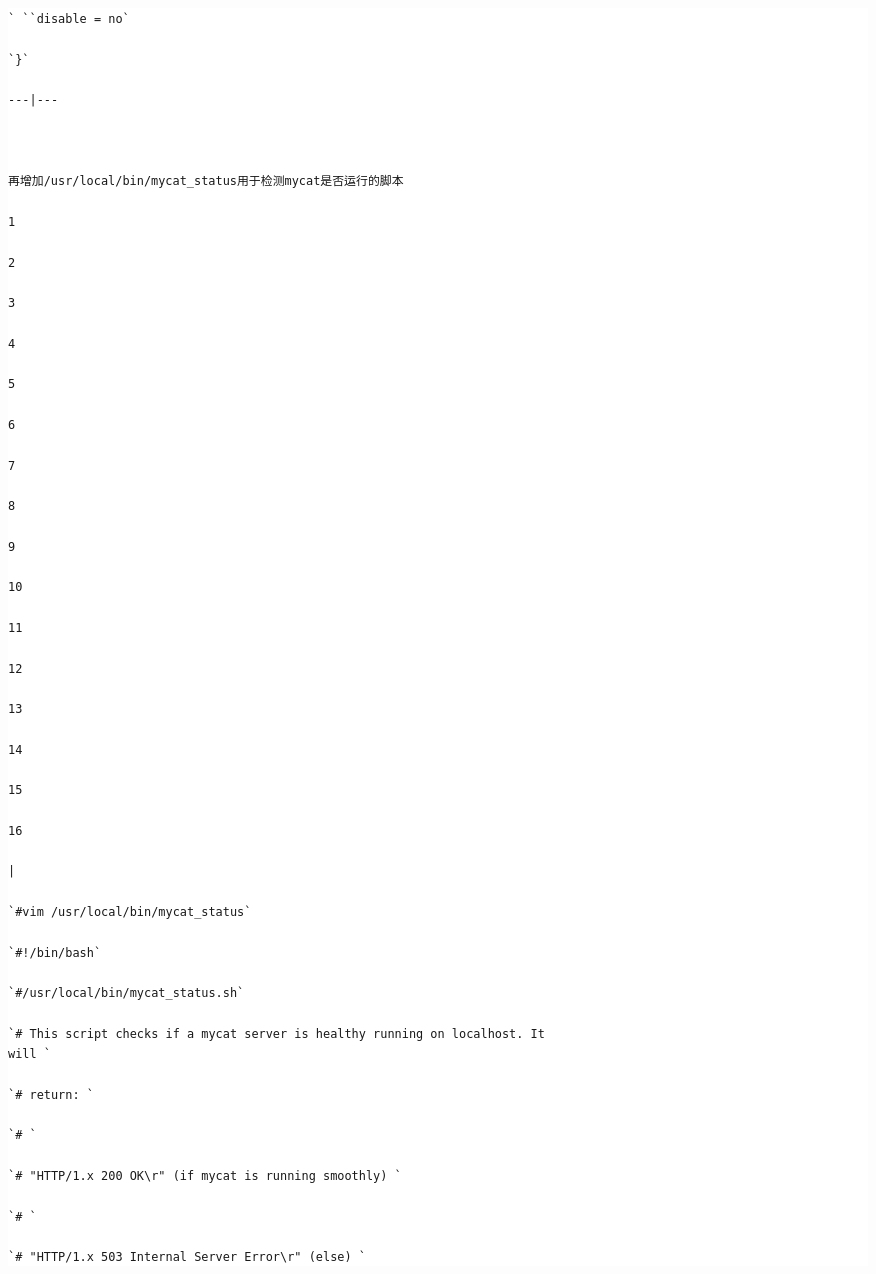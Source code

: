 ```
` ``disable = no`

`}`  
  
---|---  
  
  

再增加/usr/local/bin/mycat_status用于检测mycat是否运行的脚本

1

2

3

4

5

6

7

8

9

10

11

12

13

14

15

16

|

`#vim /usr/local/bin/mycat_status`

`#!/bin/bash`

`#/usr/local/bin/mycat_status.sh`

`# This script checks if a mycat server is healthy running on localhost. It
will `

`# return: `

`# `

`# "HTTP/1.x 200 OK\r" (if mycat is running smoothly) `

`# `

`# "HTTP/1.x 503 Internal Server Error\r" (else) `

```